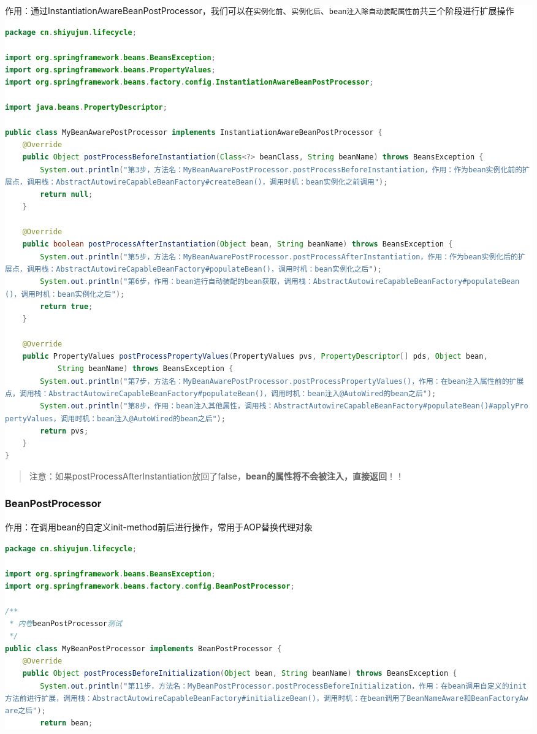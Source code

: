 作用：通过InstantiationAwareBeanPostProcessor，我们可以在`实例化前`、`实例化后`、`bean注入除自动装配属性前`共三个阶段进行扩展操作

```java
package cn.shiyujun.lifecycle;

import org.springframework.beans.BeansException;
import org.springframework.beans.PropertyValues;
import org.springframework.beans.factory.config.InstantiationAwareBeanPostProcessor;

import java.beans.PropertyDescriptor;

public class MyBeanAwarePostProcessor implements InstantiationAwareBeanPostProcessor {
    @Override
    public Object postProcessBeforeInstantiation(Class<?> beanClass, String beanName) throws BeansException {
        System.out.println("第3步，方法名：MyBeanAwarePostProcessor.postProcessBeforeInstantiation，作用：作为bean实例化前的扩展点，调用栈：AbstractAutowireCapableBeanFactory#createBean()，调用时机：bean实例化之前调用");
        return null;
    }

    @Override
    public boolean postProcessAfterInstantiation(Object bean, String beanName) throws BeansException {
        System.out.println("第5步，方法名：MyBeanAwarePostProcessor.postProcessAfterInstantiation，作用：作为bean实例化后的扩展点，调用栈：AbstractAutowireCapableBeanFactory#populateBean()，调用时机：bean实例化之后");
        System.out.println("第6步，作用：bean进行自动装配的bean获取，调用栈：AbstractAutowireCapableBeanFactory#populateBean()，调用时机：bean实例化之后");
        return true;
    }

    @Override
    public PropertyValues postProcessPropertyValues(PropertyValues pvs, PropertyDescriptor[] pds, Object bean,
            String beanName) throws BeansException {
        System.out.println("第7步，方法名：MyBeanAwarePostProcessor.postProcessPropertyValues()，作用：在bean注入属性前的扩展点，调用栈：AbstractAutowireCapableBeanFactory#populateBean()，调用时机：bean注入@AutoWired的bean之后");
        System.out.println("第8步，作用：bean注入其他属性，调用栈：AbstractAutowireCapableBeanFactory#populateBean()#applyPropertyValues，调用时机：bean注入@AutoWired的bean之后");
        return pvs;
    }
}
```

> 注意：如果postProcessAfterInstantiation放回了false，**bean的属性将不会被注入，直接返回**！！

### **BeanPostProcessor**

作用：在调用bean的自定义init-method前后进行操作，常用于AOP替换代理对象

```java
package cn.shiyujun.lifecycle;

import org.springframework.beans.BeansException;
import org.springframework.beans.factory.config.BeanPostProcessor;

/**
 * 内卷beanPostProcessor测试
 */
public class MyBeanPostProcessor implements BeanPostProcessor {
    @Override
    public Object postProcessBeforeInitialization(Object bean, String beanName) throws BeansException {
        System.out.println("第11步，方法名：MyBeanPostProcessor.postProcessBeforeInitialization，作用：在bean调用自定义的init方法前进行扩展，调用栈：AbstractAutowireCapableBeanFactory#initializeBean()，调用时机：在bean调用了BeanNameAware和BeanFactoryAware之后");
        return bean;
```
